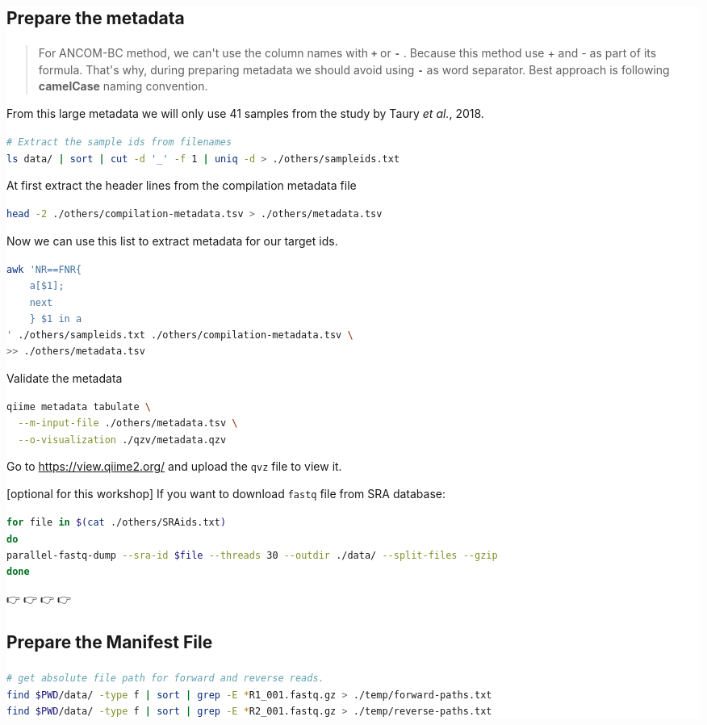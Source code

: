 ## Prepare the metadata

> For ANCOM-BC method, we can't use the column names with **`+`** or **`-`** . Because this method use + and - as part of its formula. That's why, during preparing metadata we should avoid using **`-`** as word separator. Best approach is following **camelCase** naming convention.

From this large metadata we will only use 41 samples from the study by Taury *et al.*, 2018.

```bash
# Extract the sample ids from filenames
ls data/ | sort | cut -d '_' -f 1 | uniq -d > ./others/sampleids.txt
```

At first extract the header lines from the compilation metadata file

```bash
head -2 ./others/compilation-metadata.tsv > ./others/metadata.tsv
```

Now we can use this list to extract metadata for our target ids.

```bash
awk 'NR==FNR{
    a[$1];
    next
    } $1 in a
' ./others/sampleids.txt ./others/compilation-metadata.tsv \
>> ./others/metadata.tsv
```

Validate the metadata

```bash
qiime metadata tabulate \
  --m-input-file ./others/metadata.tsv \
  --o-visualization ./qzv/metadata.qzv
```

Go to https://view.qiime2.org/  and upload the `qvz` file to view it.

[optional for this workshop] If you want to download `fastq` file from SRA database:

```bash
for file in $(cat ./others/SRAids.txt)
do
parallel-fastq-dump --sra-id $file --threads 30 --outdir ./data/ --split-files --gzip 
done
```

:point_right: :point_right: :point_right: :point_right: 

## Prepare the Manifest File

```bash
# get absolute file path for forward and reverse reads.
find $PWD/data/ -type f | sort | grep -E *R1_001.fastq.gz > ./temp/forward-paths.txt
find $PWD/data/ -type f | sort | grep -E *R2_001.fastq.gz > ./temp/reverse-paths.txt
```
